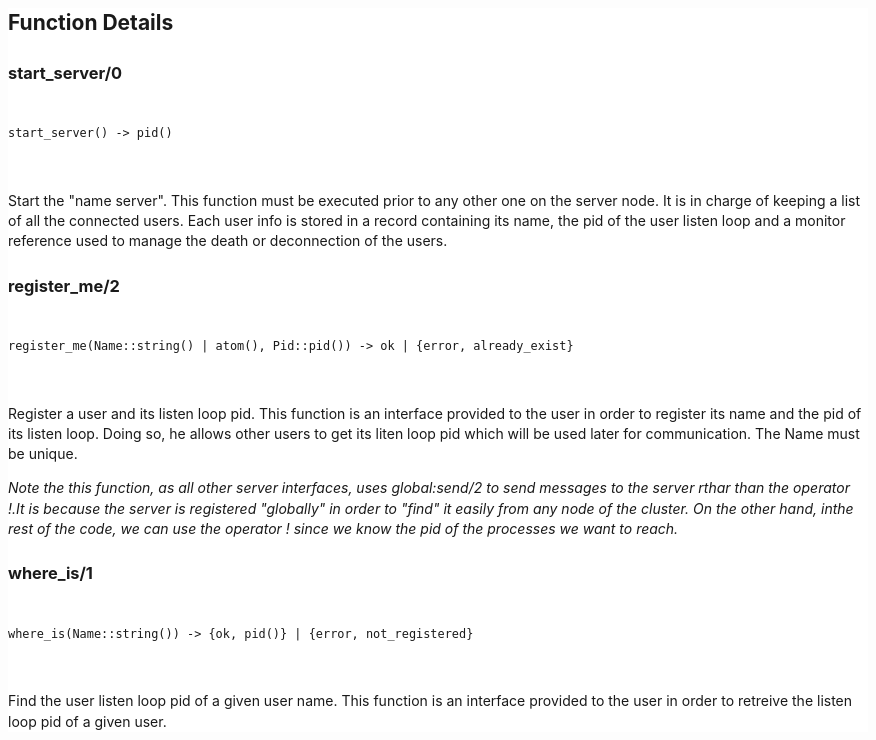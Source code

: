 

<a name="functions"></a>

## Function Details ##

<a name="start_server-0"></a>

### start_server/0 ###

<pre><code>
start_server() -&gt; pid()
</code></pre>
<br />

Start the "name server".
This function must be executed prior to any other one on the server node.
It is in charge of keeping a list of all the connected users.
Each user info is stored in a record containing its name, the pid of the user listen loop
and a monitor reference used to manage the death or deconnection of the users.

<a name="register_me-2"></a>

### register_me/2 ###

<pre><code>
register_me(Name::string() | atom(), Pid::pid()) -&gt; ok | {error, already_exist}
</code></pre>
<br />

Register a user and its listen loop pid. 
This function is an interface provided to the user in order to register its name and the pid of its listen loop. 
Doing so, he allows other users to get its liten loop pid which will be used later for communication. 
The Name must be unique.

_Note the this function, as all other server interfaces, uses global:send/2 to send messages to the server rthar than the operator !.It is because the server is registered "globally" in order to "find" it easily from any node of the cluster. On the other hand, inthe rest of the code, we can use the operator ! since we know the pid of the processes we want to reach._

<a name="where_is-1"></a>

### where_is/1 ###

<pre><code>
where_is(Name::string()) -&gt; {ok, pid()} | {error, not_registered}
</code></pre>
<br />

Find the user listen loop pid of a given user name.
This function is an interface provided to the user in order to retreive the listen loop pid of a given user.

<a name="get_state-0"></a>
